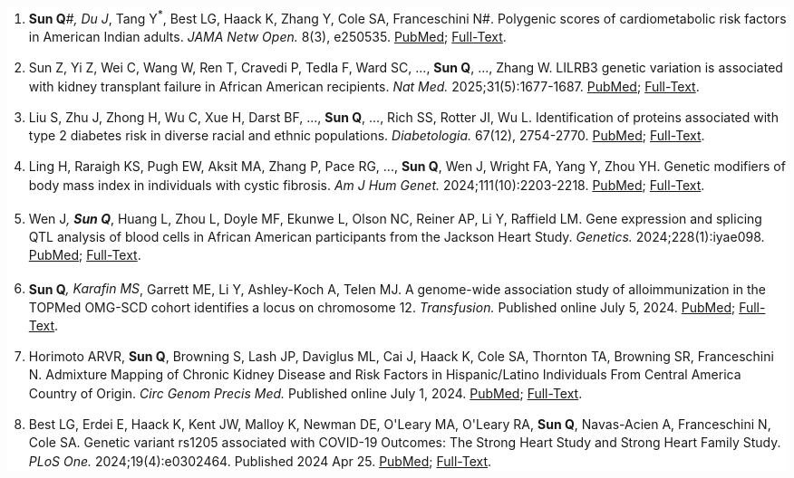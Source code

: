 1. **Sun Q**<sup>*</sup>\#, Du J<sup>*</sup>, Tang Y<sup>*</sup>, Best LG, Haack K, Zhang Y, Cole SA, Franceschini N\#.
Polygenic scores of cardiometabolic risk factors in American Indian adults.
_JAMA Netw Open._ 8(3), e250535. 
[PubMed](https://pubmed.ncbi.nlm.nih.gov/40072435/);
[Full-Text](https://doi.org/10.1001/jamanetworkopen.2025.0535).

1. Sun Z, Yi Z, Wei C, Wang W, Ren T, Cravedi P, Tedla F, Ward SC, ..., **Sun Q**,  ..., Zhang W.
LILRB3 genetic variation is associated with kidney transplant failure in African American recipients.
_Nat Med._ 2025;31(5):1677-1687.
[PubMed](https://pubmed.ncbi.nlm.nih.gov/40065170/);
[Full-Text](https://doi.org/10.1038/s41591-025-03568-z).

1. Liu S, Zhu J, Zhong H, Wu C, Xue H, Darst BF, ..., **Sun Q**, ..., Rich SS, Rotter JI, Wu L.
Identification of proteins associated with type 2 diabetes risk in diverse racial and ethnic populations.
_Diabetologia._ 67(12), 2754-2770.
[PubMed](https://pubmed.ncbi.nlm.nih.gov/39349773/);
[Full-Text](https://doi.org/10.1007/s00125-024-06277-3).

1. Ling H, Raraigh KS, Pugh EW, Aksit MA, Zhang P, Pace RG, ..., **Sun Q**, Wen J, Wright FA, Yang Y, Zhou YH. 
Genetic modifiers of body mass index in individuals with cystic fibrosis.
_Am J Hum Genet._ 2024;111(10):2203-2218.
[PubMed](https://pubmed.ncbi.nlm.nih.gov/39260370/);
[Full-Text](https://doi.org/10.1016/j.ajhg.2024.08.004).

1. Wen J<sup>*</sup>, **Sun Q**<sup>*</sup>, Huang L, Zhou L, Doyle MF, Ekunwe L, Olson NC, Reiner AP, Li Y, Raffield LM.
Gene expression and splicing QTL analysis of blood cells in African American participants from the Jackson Heart Study.
_Genetics._ 2024;228(1):iyae098.
[PubMed](https://pubmed.ncbi.nlm.nih.gov/39056362/);
[Full-Text](https://doi.org/10.1093/genetics/iyae098).

1. **Sun Q**<sup>*</sup>, Karafin MS<sup>*</sup>, Garrett ME, Li Y, Ashley-Koch A, Telen MJ. 
A genome-wide association study of alloimmunization in the TOPMed OMG-SCD cohort identifies a locus on chromosome 12. 
_Transfusion._ Published online July 5, 2024.
[PubMed](https://pubmed.ncbi.nlm.nih.gov/38966903/);
[Full-Text](https://doi.org/10.1111/trf.17944). 

1. Horimoto ARVR, **Sun Q**, Browning S, Lash JP, Daviglus ML, Cai J, Haack K, Cole SA, Thornton TA, Browning SR, Franceschini N.
Admixture Mapping of Chronic Kidney Disease and Risk Factors in Hispanic/Latino Individuals From Central America Country of Origin.
_Circ Genom Precis Med._ Published online July 1, 2024.
[PubMed](https://pubmed.ncbi.nlm.nih.gov/38950085/);
[Full-Text](https://doi.org/10.1161/CIRCGEN.123.004314).

1. Best LG, Erdei E, Haack K, Kent JW, Malloy K, Newman DE, O'Leary MA, O'Leary RA, **Sun Q**, Navas-Acien A, Franceschini N, Cole SA.
Genetic variant rs1205 associated with COVID-19 Outcomes: The Strong Heart Study and Strong Heart Family Study.
_PLoS One._ 2024;19(4):e0302464. Published 2024 Apr 25.
[PubMed](https://pubmed.ncbi.nlm.nih.gov/38662664/);
[Full-Text](https://doi.org/10.1371/journal.pone.0302464).

